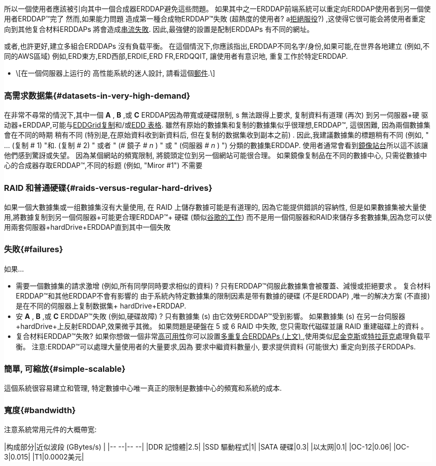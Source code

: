 所以一個使用者應該被引向其中一個合成器ERDDAP避免這些問題。 如果其中之一ERDDAP前端系統可以重定向ERDDAP使用者到另一個使用者ERDDAP™完了 然而,如果能力問題 造成第一種合成物ERDDAP™失敗 (超熱度的使用者? a[拒絕服役](https://en.wikipedia.org/wiki/Denial-of-service_attack)?) ,这使得它很可能会將使用者重定向到其他复合材料ERDDAPs 將會造成[串流失敗](https://en.wikipedia.org/wiki/Cascading_failure). 因此,最強健的設置是配制ERDDAPs 有不同的網址。
    
或者,也許更好,建立多組合ERDDAPs 沒有負载平衡。 在這個情況下,你應該指出,ERDDAP不同名字/身份,如果可能,在世界各地建立 (例如,不同的AWS區域) 例如,ERD東方,ERD西部,ERDIE,ERD FR,ERDQQIT, 讓使用者有意识地, 重复工作於特定ERDDAP.
    
*   \\[在一個伺服器上运行的 高性能系統的迷人設計, 請看這個[郵件](https://mailinator.blogspot.com/2007/01/architecture-of-mailinator.html).\\]

### 高需求数据集{#datasets-in-very-high-demand} 
在非常不尋常的情況下,其中一個 **A** , **B** ,或 **C**  ERDDAP因為帶寬或硬碟限制, s 無法跟得上要求, 复制資料有道理 (再次) 到另一伺服器+硬 驱动器+ERDDAP,可能与[EDDGrid复制](/docs/server-admin/datasets#eddgridcopy)和/或[EDD 表格](/docs/server-admin/datasets#eddtablecopy). 雖然有原始的數據集和复制的數據集似乎很理想,ERDDAP™, 這很困難, 因為兩個數據集會在不同的時期 稍有不同 (特別是,在原始資料收到新資料后, 但在复制的数据集收到副本之前) . 因此,我建議數據集的標題稍有不同 (例如, " ... (复制 # 1) "和. (复制 # 2) " 或者 " (# 鏡子 # *n* ) " 或 " (伺服器 # *n* ) ") 分類的數據集ERDDAP. 使用者通常會看到[鏡像站台](https://en.wikipedia.org/wiki/Website#mirror_site)所以這不該讓他們感到驚訝或失望。 因為某個網站的頻寬限制, 將鏡頭定位到另一個網站可能很合理。 如果鏡像复制品在不同的數據中心, 只需從數據中心的合成器存取ERDDAP™,不同的标题 (例如, "Miror #1") 不需要

### RAID 和普通硬碟{#raids-versus-regular-hard-drives} 
如果一個大數據集或一组數據集沒有大量使用, 在 RAID 上儲存數據可能是有道理的, 因為它能提供錯誤的容納性, 但是如果數據集被大量使用,將數據复制到另一個伺服器+可能更合理ERDDAP™+ 硬碟 (類似[谷歌的工作](https://storagemojo.com/2007/02/19/googles-disk-failure-experience/)) 而不是用一個伺服器和RAID來儲存多套數據集,因為您可以使用兩套伺服器+hardDrive+ERDDAP直到其中一個失敗

### 失敗{#failures} 
如果...

* 需要一個數據集的請求激增 (例如,所有同學同時要求相似的資料) ?
只有ERDDAP™伺服此數據集會被覆蓋、減慢或拒絕要求 。 复合材料ERDDAP™和其他ERDDAP不會有影響的 由于系統內特定數據集的限制因素是带有數據的硬碟 (不是ERDDAP) ,唯一的解决方案 (不直接) 是在不同的伺服器上复制数据集+ hardDrive+ERDDAP.
* 安 **A** , **B** ,或 **C**  ERDDAP™失敗 (例如,硬碟故障) ?
只有數據集 (s) 由它效勞ERDDAP™受到影響。 如果數據集 (s) 在另一台伺服器+hardDrive+上反射ERDDAP,效果微乎其微。 如果問題是硬盤在 5 或 6 RAID 中失敗, 您只需取代磁碟並讓 RAID 重建磁碟上的資料 。
* 复合材料ERDDAP™失敗?
如果你想做一個非常[高可用性](https://en.wikipedia.org/wiki/High_availability)你可以設置[多重复合ERDDAPs (上文) ](#multiple-composite-erddaps),使用类似[尼金克斯](https://www.nginx.com/)或[特拉菲克](https://traefik.io/)處理負载平衡。 注意:ERDDAP™可以處理大量使用者的大量要求,因為
要求中繼資料數量小,
要求提供資料 (可能很大) 重定向到孩子ERDDAPs.

### 簡單, 可縮放{#simple-scalable} 
這個系統很容易建立和管理, 特定數據中心唯一真正的限制是數據中心的頻寬和系統的成本.

### 寬度{#bandwidth} 
注意系統常用元件的大概帶宽:

|构成部分|近似波段 (GBytes/s)  |
|-- --|-- --|
|DDR 記憶體|2.5|
|SSD 驅動程式|1|
|SATA 硬碟|0.3|
|以太网|0.1|
|OC-12|0.06|
|OC-3|0.015|
|T1|0.0002美元|
